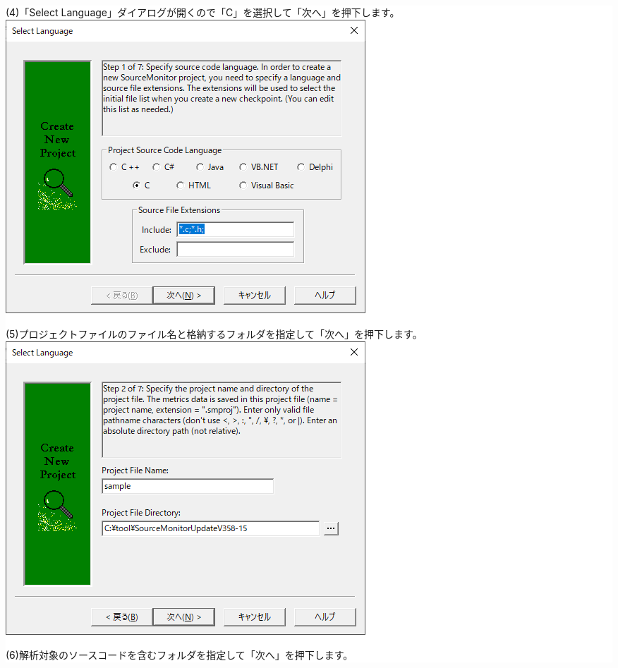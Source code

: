 (4)「Select Language」ダイアログが開くので「C」を選択して「次へ」を押下します。  
![image.png](/image/f4b32d54-9cad-8087-2e1c-fd71450b91be.png)  
  
(5)プロジェクトファイルのファイル名と格納するフォルダを指定して「次へ」を押下します。  
![image.png](/image/858ec74d-8bbc-aba9-ace9-0c990ae3a826.png)  
  
(6)解析対象のソースコードを含むフォルダを指定して「次へ」を押下します。  